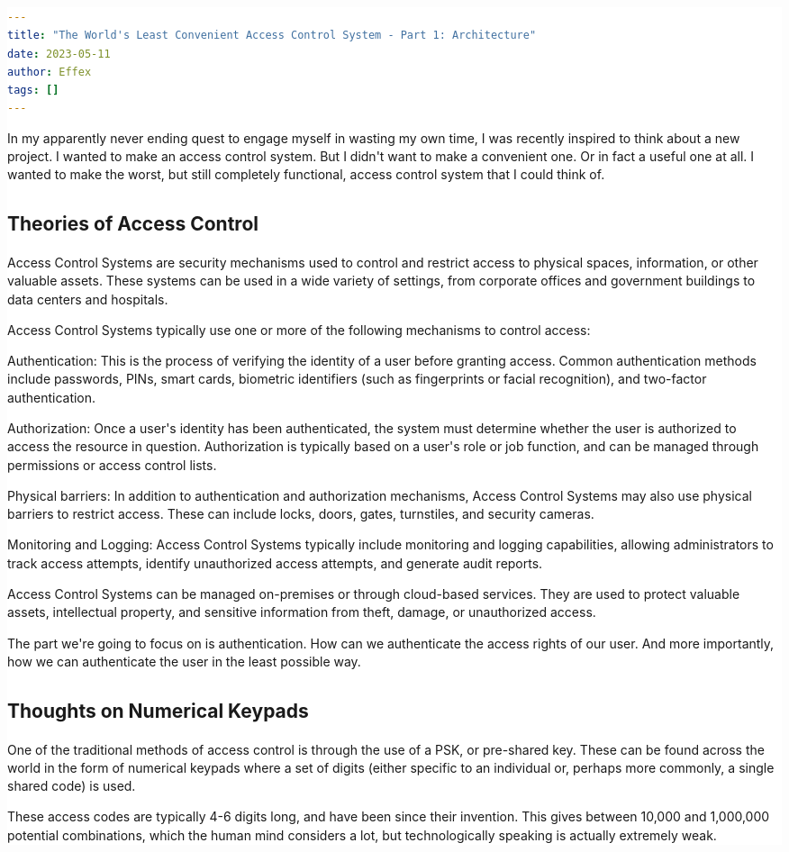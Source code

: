```yaml
---
title: "The World's Least Convenient Access Control System - Part 1: Architecture"
date: 2023-05-11
author: Effex
tags: []
---
```


In my apparently never ending quest to engage myself in wasting my own time, I was recently inspired to think about a new project. I wanted to make an access control system. But I didn't want to make a convenient one. Or in fact a useful one at all. I wanted to make the worst, but still completely functional, access control system that I could think of.

## Theories of Access Control

Access Control Systems are security mechanisms used to control and restrict access to physical spaces, information, or other valuable assets. These systems can be used in a wide variety of settings, from corporate offices and government buildings to data centers and hospitals.

Access Control Systems typically use one or more of the following mechanisms to control access:

Authentication: This is the process of verifying the identity of a user before granting access. Common authentication methods include passwords, PINs, smart cards, biometric identifiers (such as fingerprints or facial recognition), and two-factor authentication.

Authorization: Once a user's identity has been authenticated, the system must determine whether the user is authorized to access the resource in question. Authorization is typically based on a user's role or job function, and can be managed through permissions or access control lists.

Physical barriers: In addition to authentication and authorization mechanisms, Access Control Systems may also use physical barriers to restrict access. These can include locks, doors, gates, turnstiles, and security cameras.

Monitoring and Logging: Access Control Systems typically include monitoring and logging capabilities, allowing administrators to track access attempts, identify unauthorized access attempts, and generate audit reports.

Access Control Systems can be managed on-premises or through cloud-based services. They are used to protect valuable assets, intellectual property, and sensitive information from theft, damage, or unauthorized access.

The part we're going to focus on is authentication. How can we authenticate the access rights of our user. And more importantly, how we can authenticate the user in the least possible way.

## Thoughts on Numerical Keypads

One of the traditional methods of access control is through the use of a PSK, or pre-shared key. These can be found across the world in the form of numerical keypads where a set of digits (either specific to an individual or, perhaps more commonly, a single shared code) is used.

These access codes are typically 4-6 digits long, and have been since their invention. This gives between 10,000 and 1,000,000 potential combinations, which the human mind considers a lot, but technologically speaking is actually extremely weak.
